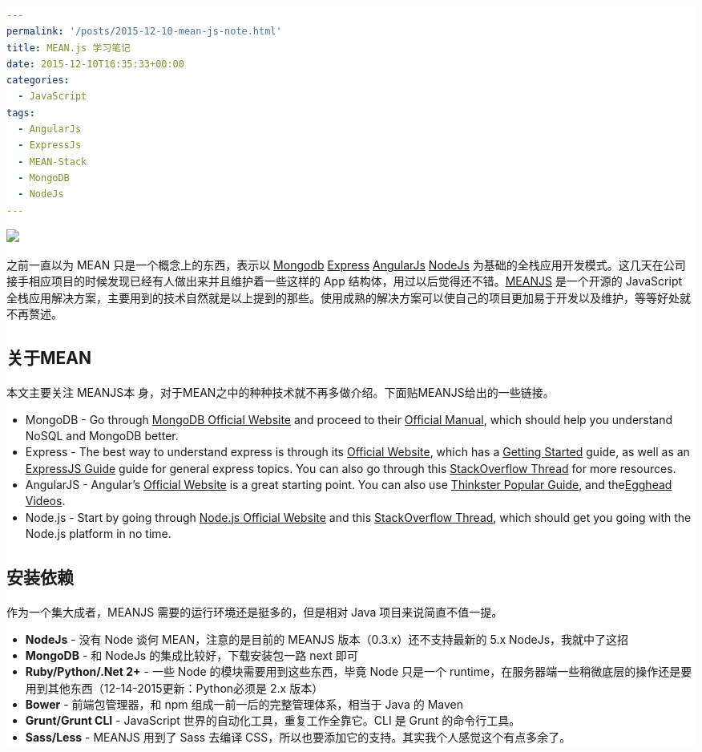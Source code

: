 ```yaml
---
permalink: '/posts/2015-12-10-mean-js-note.html'
title: MEAN.js 学习笔记
date: 2015-12-10T16:35:33+00:00
categories:
  - JavaScript
tags:
  - AngularJs
  - ExpressJs
  - MEAN-Stack
  - MongoDB
  - NodeJs
---
```


![](https://user-images.githubusercontent.com/5960988/48595806-414e9980-e991-11e8-8e9c-1922fa56a501.png)

之前一直以为 MEAN 只是一个概念上的东西，表示以 [Mongodb](http://mongodb.org/) [Express](http://expressjs.com/) [AngularJs](http://angularjs.org/) [NodeJs](http://nodejs.org/) 为基础的全栈应用开发模式。这几天在公司接手相应项目的时候发现已经有人做出来并且维护着一些这样的 App 结构体，用过以后觉得还不错。[MEANJS](https://github.com/meanjs/mean) 是一个开源的 JavaScript 全栈应用解决方案，主要用到的技术自然就是以上提到的那些。使用成熟的解决方案可以使自己的项目更加易于开发以及维护，等等好处就不再赘述。



## 关于MEAN

本文主要关注 MEANJS本 身，对于MEAN之中的种种技术就不再多做介绍。下面贴MEANJS给出的一些链接。

* MongoDB - Go through [MongoDB Official Website](http://mongodb.org/) and proceed to their [Official Manual](http://docs.mongodb.org/manual/), which should help you understand NoSQL and MongoDB better.
* Express - The best way to understand express is through its [Official Website](http://expressjs.com/), which has a [Getting Started](http://expressjs.com/starter/installing.html) guide, as well as an [ExpressJS Guide](http://expressjs.com/guide/error-handling.html) guide for general express topics. You can also go through this [StackOverflow Thread](http://stackoverflow.com/questions/8144214/learning-express-for-node-js) for more resources.
* AngularJS - Angular&#8217;s [Official Website](http://angularjs.org/) is a great starting point. You can also use [Thinkster Popular Guide](http://www.thinkster.io/), and the[Egghead Videos](https://egghead.io/).
* Node.js - Start by going through [Node.js Official Website](http://nodejs.org/) and this [StackOverflow Thread](http://stackoverflow.com/questions/2353818/how-do-i-get-started-with-node-js), which should get you going with the Node.js platform in no time.

## 安装依赖

作为一个集大成者，MEANJS 需要的运行环境还是挺多的，但是相对 Java 项目来说简直不值一提。

* **NodeJs** - 没有 Node 谈何 MEAN，注意的是目前的 MEANJS 版本（0.3.x）还不支持最新的 5.x NodeJs，我就中了这招
* **MongoDB** - 和 NodeJs 的集成比较好，下载安装包一路 next 即可
* **Ruby/Python/.Net 2+** - 一些 Node 的模块需要用到这些东西，毕竟 Node 只是一个 runtime，在服务器端一些稍微底层的操作还是要用到其他东西（12-14-2015更新：Python必须是 2.x 版本）
* **Bower** - 前端包管理器，和 npm 组成一前一后的完整管理体系，相当于 Java 的 Maven
* **Grunt/Grunt CLI** - JavaScript 世界的自动化工具，重复工作全靠它。CLI 是 Grunt 的命令行工具。
* **Sass/Less** - MEANJS 用到了 Sass 去编译 CSS，所以也要添加它的支持。其实我个人感觉这个有点多余了。
